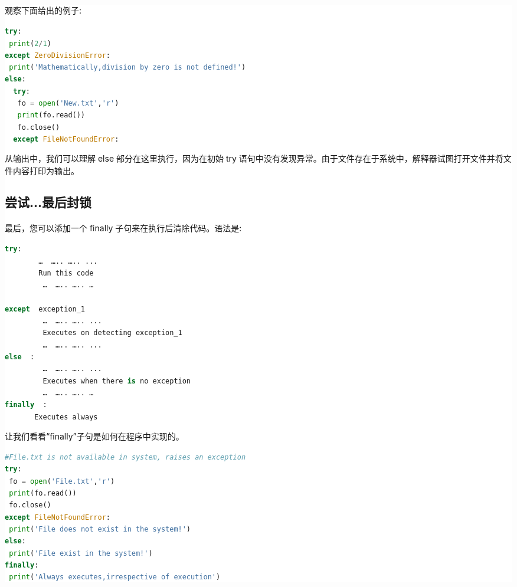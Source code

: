 观察下面给出的例子:

```py
try:
 print(2/1)
except ZeroDivisionError:
 print('Mathematically,division by zero is not defined!')
else:
  try:
   fo = open('New.txt','r')
   print(fo.read())
   fo.close()
  except FileNotFoundError: 

```

从输出中，我们可以理解 else 部分在这里执行，因为在初始 try 语句中没有发现异常。由于文件存在于系统中，解释器试图打开文件并将文件内容打印为输出。

## 尝试...最后封锁

最后，您可以添加一个 finally 子句来在执行后清除代码。语法是:

```py
try:
        …  ….. ….. ...
        Run this code
         …  ….. ….. …

except  exception_1
         …  ….. ….. ...
         Executes on detecting exception_1
         …  ….. ….. ...
else  :
         …  ….. ….. ...
         Executes when there is no exception
         …  ….. ….. …
finally  :
       Executes always 

```

让我们看看“finally”子句是如何在程序中实现的。

```py
#File.txt is not available in system, raises an exception
try:
 fo = open('File.txt','r')
 print(fo.read())
 fo.close()
except FileNotFoundError:
 print('File does not exist in the system!')
else:
 print('File exist in the system!')
finally:
 print('Always executes,irrespective of execution') 

```
